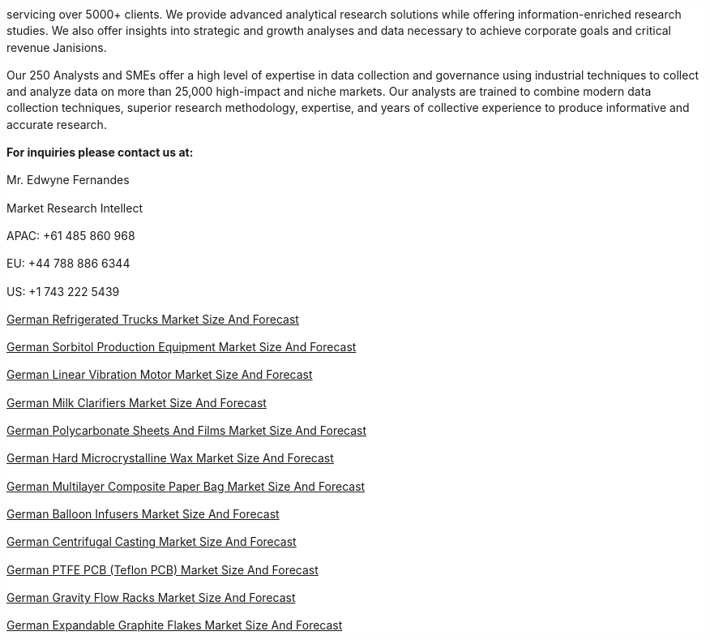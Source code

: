 servicing over 5000+ clients. We provide advanced analytical research solutions while offering information-enriched research studies.&nbsp;</span>We also offer insights into strategic and growth analyses and data necessary to achieve corporate goals and critical revenue Janisions.</p><p><span class="">Our 250 Analysts and SMEs offer a high level of expertise in data collection and governance using industrial techniques to collect and analyze data on more than 25,000 high-impact and niche markets. Our analysts are trained to combine modern data collection techniques, superior research methodology, expertise, and years of collective experience to produce informative and accurate research.</span></p><p><strong>For inquiries please contact us at:</strong></p><p>Mr. Edwyne Fernandes</p><p>Market Research Intellect</p><p>APAC: +61 485 860 968</p><p>EU: +44 788 886 6344</p><p>US: +1 743 222 5439</p><p><a href="https://github.com/Ruumayy/25apr5/blob/main/Refrigerated-Trucks-Market/China-Refrigerated-Trucks-Market.md">German Refrigerated Trucks Market Size And Forecast</a></p><p><a href="https://github.com/Ruumayy/25apr6/blob/main/Sorbitol-Production-Equipment-Market/China-Sorbitol-Production-Equipment-Market.md">German Sorbitol Production Equipment Market Size And Forecast</a></p><p><a href="https://github.com/Ruumayy/25apr7/blob/main/Linear-Vibration-Motor-Market/China-Linear-Vibration-Motor-Market.md">German Linear Vibration Motor Market Size And Forecast</a></p><p><a href="https://github.com/Ruumayy/25apr8/blob/main/Milk-Clarifiers-Market/China-Milk-Clarifiers-Market.md">German Milk Clarifiers Market Size And Forecast</a></p><p><a href="https://github.com/Ruumayy/25apr2/blob/main/Polycarbonate-Sheets-And-Films-Market/China-Polycarbonate-Sheets-And-Films-Market.md">German Polycarbonate Sheets And Films Market Size And Forecast</a></p><p><a href="https://github.com/Ruumayy/25apr3/blob/main/Hard-Microcrystalline-Wax-Market/China-Hard-Microcrystalline-Wax-Market.md">German Hard Microcrystalline Wax Market Size And Forecast</a></p><p><a href="https://github.com/Ruumayy/25apr4/blob/main/Multilayer-Composite-Paper-Bag-Market/China-Multilayer-Composite-Paper-Bag-Market.md">German Multilayer Composite Paper Bag Market Size And Forecast</a></p><p><a href="https://github.com/Ruumayy/25apr5/blob/main/Balloon-Infusers-Market/China-Balloon-Infusers-Market.md">German Balloon Infusers Market Size And Forecast</a></p><p><a href="https://github.com/Ruumayy/25apr6/blob/main/Centrifugal-Casting-Market/China-Centrifugal-Casting-Market.md">German Centrifugal Casting Market Size And Forecast</a></p><p><a href="https://github.com/Ruumayy/25apr7/blob/main/PTFE-PCB-(Teflon-PCB)-Market/China-PTFE-PCB-(Teflon-PCB)-Market.md">German PTFE PCB (Teflon PCB) Market Size And Forecast</a></p><p><a href="https://github.com/Ruumayy/25apr8/blob/main/Gravity-Flow-Racks-Market/China-Gravity-Flow-Racks-Market.md">German Gravity Flow Racks Market Size And Forecast</a></p><p><a href="https://github.com/Ruumayy/25apr1/blob/main/Expandable-Graphite-Flakes-Market/China-Expandable-Graphite-Flakes-Market.md">German Expandable Graphite Flakes Market Size And Forecast</a></p>
